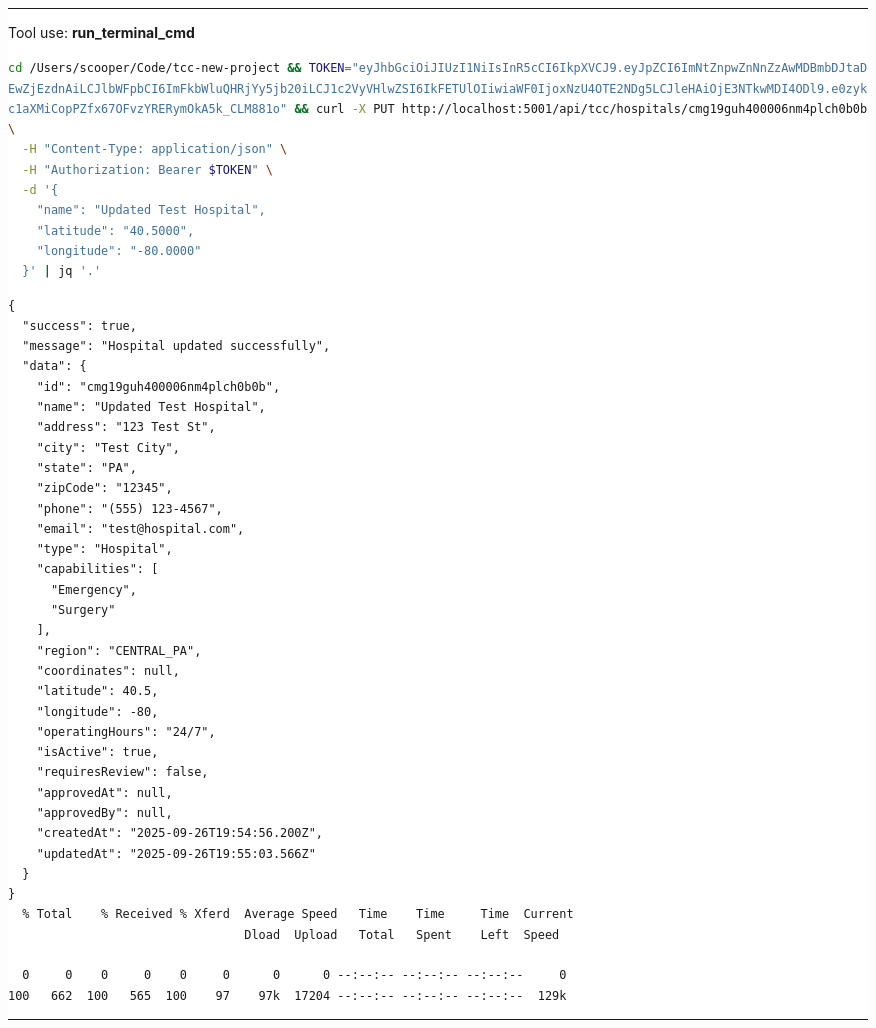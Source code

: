 
---

Tool use: **run_terminal_cmd**

```bash
cd /Users/scooper/Code/tcc-new-project && TOKEN="eyJhbGciOiJIUzI1NiIsInR5cCI6IkpXVCJ9.eyJpZCI6ImNtZnpwZnNnZzAwMDBmbDJtaDEwZjEzdnAiLCJlbWFpbCI6ImFkbWluQHRjYy5jb20iLCJ1c2VyVHlwZSI6IkFETUlOIiwiaWF0IjoxNzU4OTE2NDg5LCJleHAiOjE3NTkwMDI4ODl9.e0zykc1aXMiCopPZfx67OFvzYRERymOkA5k_CLM881o" && curl -X PUT http://localhost:5001/api/tcc/hospitals/cmg19guh400006nm4plch0b0b \
  -H "Content-Type: application/json" \
  -H "Authorization: Bearer $TOKEN" \
  -d '{
    "name": "Updated Test Hospital",
    "latitude": "40.5000",
    "longitude": "-80.0000"
  }' | jq '.'
```

```
{
  "success": true,
  "message": "Hospital updated successfully",
  "data": {
    "id": "cmg19guh400006nm4plch0b0b",
    "name": "Updated Test Hospital",
    "address": "123 Test St",
    "city": "Test City",
    "state": "PA",
    "zipCode": "12345",
    "phone": "(555) 123-4567",
    "email": "test@hospital.com",
    "type": "Hospital",
    "capabilities": [
      "Emergency",
      "Surgery"
    ],
    "region": "CENTRAL_PA",
    "coordinates": null,
    "latitude": 40.5,
    "longitude": -80,
    "operatingHours": "24/7",
    "isActive": true,
    "requiresReview": false,
    "approvedAt": null,
    "approvedBy": null,
    "createdAt": "2025-09-26T19:54:56.200Z",
    "updatedAt": "2025-09-26T19:55:03.566Z"
  }
}
  % Total    % Received % Xferd  Average Speed   Time    Time     Time  Current
                                 Dload  Upload   Total   Spent    Left  Speed

  0     0    0     0    0     0      0      0 --:--:-- --:--:-- --:--:--     0
100   662  100   565  100    97    97k  17204 --:--:-- --:--:-- --:--:--  129k

```

---